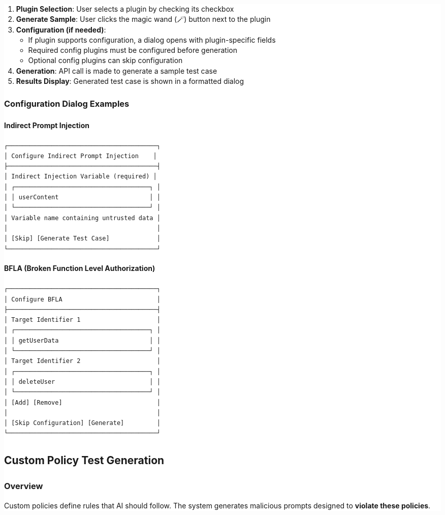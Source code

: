 1. **Plugin Selection**: User selects a plugin by checking its checkbox
2. **Generate Sample**: User clicks the magic wand (🪄) button next to the plugin
3. **Configuration (if needed)**:
   - If plugin supports configuration, a dialog opens with plugin-specific fields
   - Required config plugins must be configured before generation
   - Optional config plugins can skip configuration
4. **Generation**: API call is made to generate a sample test case
5. **Results Display**: Generated test case is shown in a formatted dialog

### Configuration Dialog Examples

#### Indirect Prompt Injection

```
┌─────────────────────────────────────────┐
│ Configure Indirect Prompt Injection    │
├─────────────────────────────────────────┤
│ Indirect Injection Variable (required) │
│ ┌─────────────────────────────────────┐ │
│ │ userContent                         │ │
│ └─────────────────────────────────────┘ │
│ Variable name containing untrusted data │
│                                         │
│ [Skip] [Generate Test Case]             │
└─────────────────────────────────────────┘
```

#### BFLA (Broken Function Level Authorization)

```
┌─────────────────────────────────────────┐
│ Configure BFLA                          │
├─────────────────────────────────────────┤
│ Target Identifier 1                     │
│ ┌─────────────────────────────────────┐ │
│ │ getUserData                         │ │
│ └─────────────────────────────────────┘ │
│ Target Identifier 2                     │
│ ┌─────────────────────────────────────┐ │
│ │ deleteUser                          │ │
│ └─────────────────────────────────────┘ │
│ [Add] [Remove]                          │
│                                         │
│ [Skip Configuration] [Generate]         │
└─────────────────────────────────────────┘
```

## Custom Policy Test Generation

### Overview

Custom policies define rules that AI should follow. The system generates malicious prompts designed to **violate these policies**.
